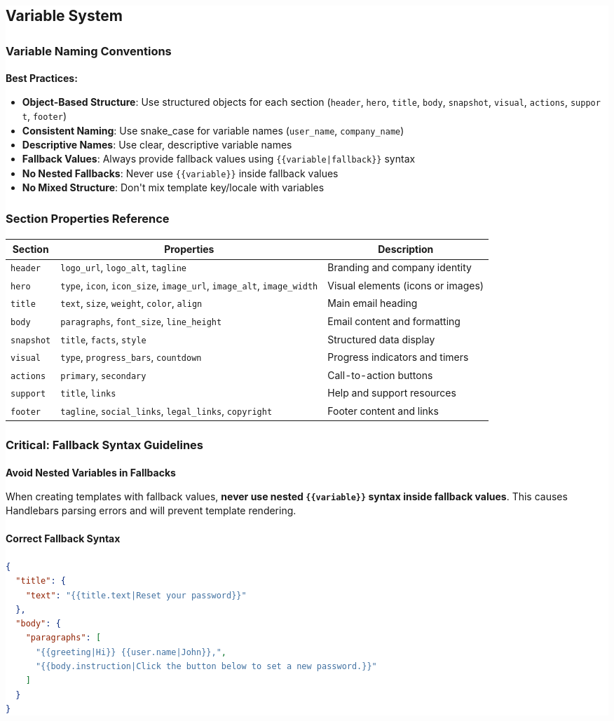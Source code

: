 ## Variable System

### Variable Naming Conventions

**Best Practices:**
- **Object-Based Structure**: Use structured objects for each section (`header`, `hero`, `title`, `body`, `snapshot`, `visual`, `actions`, `support`, `footer`)
- **Consistent Naming**: Use snake_case for variable names (`user_name`, `company_name`)
- **Descriptive Names**: Use clear, descriptive variable names
- **Fallback Values**: Always provide fallback values using `{{variable|fallback}}` syntax
- **No Nested Fallbacks**: Never use `{{variable}}` inside fallback values
- **No Mixed Structure**: Don't mix template key/locale with variables

### Section Properties Reference

| Section | Properties | Description |
|---------|------------|-------------|
| `header` | `logo_url`, `logo_alt`, `tagline` | Branding and company identity |
| `hero` | `type`, `icon`, `icon_size`, `image_url`, `image_alt`, `image_width` | Visual elements (icons or images) |
| `title` | `text`, `size`, `weight`, `color`, `align` | Main email heading |
| `body` | `paragraphs`, `font_size`, `line_height` | Email content and formatting |
| `snapshot` | `title`, `facts`, `style` | Structured data display |
| `visual` | `type`, `progress_bars`, `countdown` | Progress indicators and timers |
| `actions` | `primary`, `secondary` | Call-to-action buttons |
| `support` | `title`, `links` | Help and support resources |
| `footer` | `tagline`, `social_links`, `legal_links`, `copyright` | Footer content and links |

### Critical: Fallback Syntax Guidelines

**Avoid Nested Variables in Fallbacks**

When creating templates with fallback values, **never use nested `{{variable}}` syntax inside fallback values**. This causes Handlebars parsing errors and will prevent template rendering.

#### Correct Fallback Syntax

```json
{
  "title": {
    "text": "{{title.text|Reset your password}}"
  },
  "body": {
    "paragraphs": [
      "{{greeting|Hi}} {{user.name|John}},",
      "{{body.instruction|Click the button below to set a new password.}}"
    ]
  }
}
```
